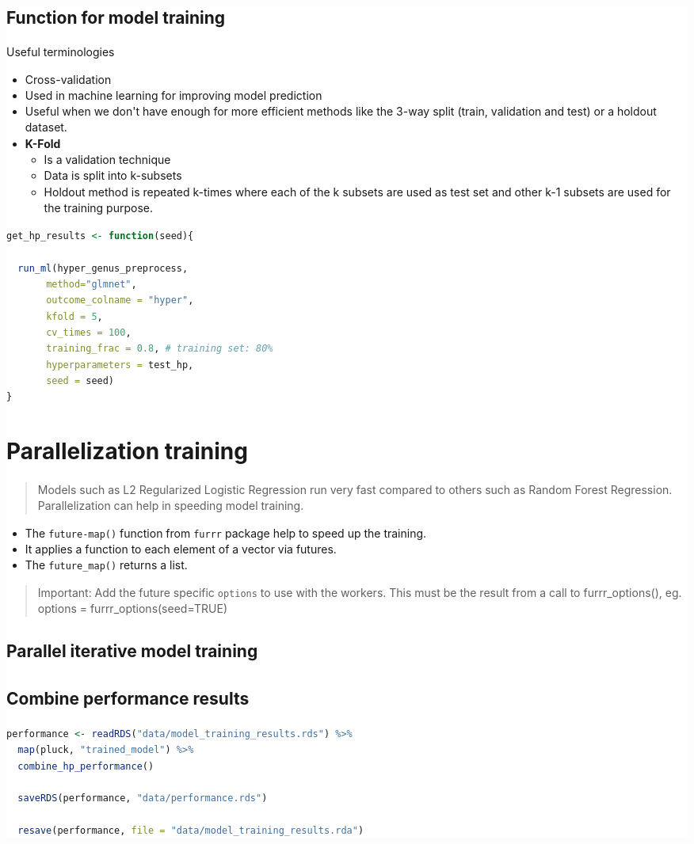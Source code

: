 ## Function for model training
Useful terminologies

- Cross-validation
 - Used in machine learning for improving model prediction
 - Useful when we don't have enough for more efficient methods like the 3-way split (train, validation and test) or a holdout dataset.
- **K-Fold** 
  - Is a validation technique
  - Data is split into k-subsets
  - Holdout method is repeated k-times where each of the k subsets are used as test set and other k-1 subsets are used for the training purpose.
  

```r
get_hp_results <- function(seed){
  
  run_ml(hyper_genus_preprocess,
       method="glmnet",
       outcome_colname = "hyper",
       kfold = 5,
       cv_times = 100,
       training_frac = 0.8, # training set: 80% 
       hyperparameters = test_hp, 
       seed = seed)
}
```

# Parallelization training 
> Models such as L2 Regularized Logistic Regression run very fast compared to others such as Random Forest Regression. Parallelization can help in speeding model training.

- The `future-map()` function from `furrr` package help to speed up the training.
- It applies a function to each element of a vector via futures.
- The `future_map()` returns a list.

> Important: Add the future specific `options` to use with the workers. This must be the result from a call to furrr_options(), eg. options = furrr_options(seed=TRUE)

## Parallel iterative model training


## Combine performance results

```r
performance <- readRDS("data/model_training_results.rds") %>%
  map(pluck, "trained_model") %>%
  combine_hp_performance()

  saveRDS(performance, "data/performance.rds")
  
  resave(performance, file = "data/model_training_results.rda")
```
